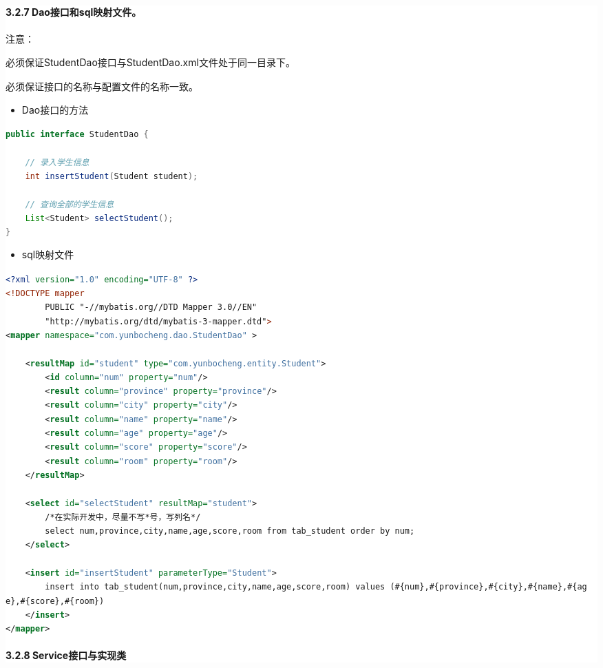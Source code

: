#### 3.2.7 Dao接口和sql映射文件。

注意：

必须保证StudentDao接口与StudentDao.xml文件处于同一目录下。

必须保证接口的名称与配置文件的名称一致。

- Dao接口的方法

```java
public interface StudentDao {

    // 录入学生信息
    int insertStudent(Student student);

    // 查询全部的学生信息
    List<Student> selectStudent();
}
```

- sql映射文件

```xml
<?xml version="1.0" encoding="UTF-8" ?>
<!DOCTYPE mapper
        PUBLIC "-//mybatis.org//DTD Mapper 3.0//EN"
        "http://mybatis.org/dtd/mybatis-3-mapper.dtd">
<mapper namespace="com.yunbocheng.dao.StudentDao" >

    <resultMap id="student" type="com.yunbocheng.entity.Student">
        <id column="num" property="num"/>
        <result column="province" property="province"/>
        <result column="city" property="city"/>
        <result column="name" property="name"/>
        <result column="age" property="age"/>
        <result column="score" property="score"/>
        <result column="room" property="room"/>
    </resultMap>

    <select id="selectStudent" resultMap="student">
        /*在实际开发中，尽量不写*号，写列名*/
        select num,province,city,name,age,score,room from tab_student order by num;
    </select>

    <insert id="insertStudent" parameterType="Student">
        insert into tab_student(num,province,city,name,age,score,room) values (#{num},#{province},#{city},#{name},#{age},#{score},#{room})
    </insert>
</mapper>

```

#### 3.2.8 Service接口与实现类
